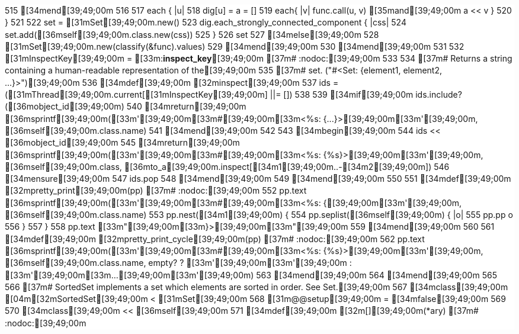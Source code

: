    515	      [34mend[39;49;00m
   516
   517	      each { |u|
   518		dig[u] = a = []
   519		each{ |v| func.call(u, v) [35mand[39;49;00m a << v }
   520	      }
   521
   522	      set = [31mSet[39;49;00m.new()
   523	      dig.each_strongly_connected_component { |css|
   524		set.add([36mself[39;49;00m.class.new(css))
   525	      }
   526	      set
   527	    [34melse[39;49;00m
   528	      [31mSet[39;49;00m.new(classify(&func).values)
   529	    [34mend[39;49;00m
   530	  [34mend[39;49;00m
   531
   532	  [31mInspectKey[39;49;00m = [33m:__inspect_key__[39;49;00m         [37m# :nodoc:[39;49;00m
   533
   534	  [37m# Returns a string containing a human-readable representation of the[39;49;00m
   535	  [37m# set. ("#<Set: {element1, element2, ...}>")[39;49;00m
   536	  [34mdef[39;49;00m [32minspect[39;49;00m
   537	    ids = ([31mThread[39;49;00m.current[[31mInspectKey[39;49;00m] ||= [])
   538
   539	    [34mif[39;49;00m ids.include?([36mobject_id[39;49;00m)
   540	      [34mreturn[39;49;00m [36msprintf[39;49;00m([33m'[39;49;00m[33m#[39;49;00m[33m<%s: {...}>[39;49;00m[33m'[39;49;00m, [36mself[39;49;00m.class.name)
   541	    [34mend[39;49;00m
   542
   543	    [34mbegin[39;49;00m
   544	      ids << [36mobject_id[39;49;00m
   545	      [34mreturn[39;49;00m [36msprintf[39;49;00m([33m'[39;49;00m[33m#[39;49;00m[33m<%s: {%s}>[39;49;00m[33m'[39;49;00m, [36mself[39;49;00m.class, [36mto_a[39;49;00m.inspect[[34m1[39;49;00m..-[34m2[39;49;00m])
   546	    [34mensure[39;49;00m
   547	      ids.pop
   548	    [34mend[39;49;00m
   549	  [34mend[39;49;00m
   550
   551	  [34mdef[39;49;00m [32mpretty_print[39;49;00m(pp)	[37m# :nodoc:[39;49;00m
   552	    pp.text [36msprintf[39;49;00m([33m'[39;49;00m[33m#[39;49;00m[33m<%s: {[39;49;00m[33m'[39;49;00m, [36mself[39;49;00m.class.name)
   553	    pp.nest([34m1[39;49;00m) {
   554	      pp.seplist([36mself[39;49;00m) { |o|
   555		pp.pp o
   556	      }
   557	    }
   558	    pp.text [33m"[39;49;00m[33m}>[39;49;00m[33m"[39;49;00m
   559	  [34mend[39;49;00m
   560
   561	  [34mdef[39;49;00m [32mpretty_print_cycle[39;49;00m(pp)	[37m# :nodoc:[39;49;00m
   562	    pp.text [36msprintf[39;49;00m([33m'[39;49;00m[33m#[39;49;00m[33m<%s: {%s}>[39;49;00m[33m'[39;49;00m, [36mself[39;49;00m.class.name, empty? ? [33m'[39;49;00m[33m'[39;49;00m : [33m'[39;49;00m[33m...[39;49;00m[33m'[39;49;00m)
   563	  [34mend[39;49;00m
   564	[34mend[39;49;00m
   565
   566	[37m# SortedSet implements a set which elements are sorted in order.  See Set.[39;49;00m
   567	[34mclass[39;49;00m [04m[32mSortedSet[39;49;00m < [31mSet[39;49;00m
   568	  [31m@@setup[39;49;00m = [34mfalse[39;49;00m
   569
   570	  [34mclass[39;49;00m << [36mself[39;49;00m
   571	    [34mdef[39;49;00m [32m[][39;49;00m(*ary)	[37m# :nodoc:[39;49;00m